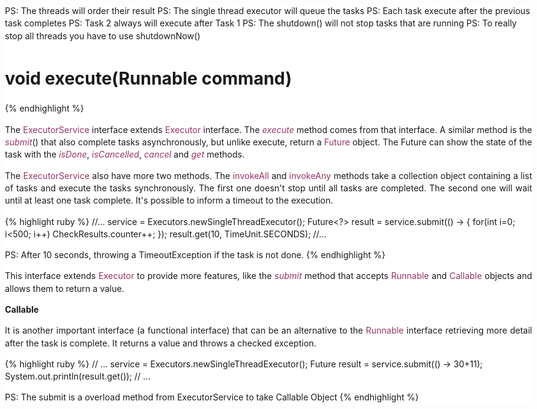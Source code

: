 PS: The threads will order their result
PS: The single thread executor will queue the tasks
PS: Each task execute after the previous task completes
PS: Task 2 always will execute after Task 1
PS: The shutdown() will not stop tasks that are running
PS: To really stop all threads you have to use shutdownNow()

# void execute(Runnable command)
{% endhighlight %}

<p style="text-align: justify;">The <span style="color: #993366;">ExecutorService</span> interface extends <span style="color: #993366;">Executor</span> interface. The <span style="color: #993366;"><em>execute</em></span> method comes from that interface. A similar method is the <span style="color: #993366;"><em>submit</em></span>() that also complete tasks asynchronously, but unlike execute, return a <span style="color: #993366;">Future</span> object. The Future can show the state of the task with the <em><span style="color: #993366;">isDone</span></em>, <em><span style="color: #993366;">isCancelled</span></em>, <em><span style="color: #993366;">cancel</span></em> and <em><span style="color: #993366;">get</span></em> methods.</p>
<p style="text-align: justify;">The <span style="color: #993366;">ExecutorService</span> also have more two methods. The <span style="color: #993366;">invokeAll</span> and <span style="color: #993366;">invokeAny</span> methods take a collection object containing a list of tasks and execute the tasks synchronously. The first one doesn't stop until all tasks are completed. The second one will wait until at least one task complete. It's possible to inform a timeout to the execution.</p>

{% highlight ruby %}
//...
service = Executors.newSingleThreadExecutor();
Future<?> result = service.submit(() -> {
         for(int i=0; i<500; i++) CheckResults.counter++; });
result.get(10, TimeUnit.SECONDS);
//...

PS: After 10 seconds, throwing a TimeoutException if the task is not done.
{% endhighlight %}

<p style="text-align: justify;">This interface extends <span style="color: #993366;">Executor</span> to provide more features, like the <span style="color: #993366;"><em>submit</em></span> method that accepts <span style="color: #993366;">Runnable</span> and <span style="color: #993366;">Callable</span> objects and allows them to return a value.</p>

<strong>Callable</strong>
<p style="text-align: justify;">It is another important interface (a functional interface) that can be an alternative to the <span style="color: #993366;">Runnable</span> interface retrieving more detail after the task is complete. It returns a value and throws a checked exception.</p>

{% highlight ruby %}
// ...
service = Executors.newSingleThreadExecutor();
Future result = service.submit(() -> 30+11);
System.out.println(result.get());
// ...

PS: The submit is a overload method from ExecutorService to take Callable Object
{% endhighlight %}
